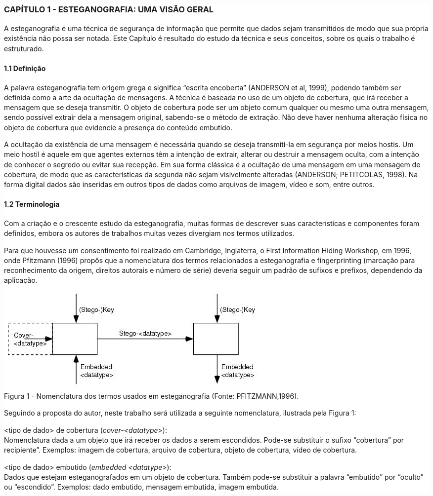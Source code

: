 ### CAPÍTULO 1 - ESTEGANOGRAFIA: UMA VISÃO GERAL
A esteganografia é uma técnica de segurança de informação que permite que dados sejam transmitidos de modo que sua própria existência não possa ser notada. Este Capítulo é resultado do estudo da técnica e seus conceitos, sobre os quais o trabalho é estruturado.  

#### 1.1 Definição  
A palavra esteganografia tem origem grega e significa “escrita encoberta” (ANDERSON et al, 1999), podendo também ser definida como a arte da ocultação de mensagens. A técnica é baseada no uso de um objeto de cobertura, que irá receber a mensagem que se deseja transmitir. O objeto de cobertura pode ser um objeto comum qualquer ou mesmo uma outra mensagem, sendo possível extrair dela a mensagem original, sabendo-se o método de extração. Não deve haver nenhuma alteração física no objeto de cobertura que evidencie a presença do conteúdo embutido.  

A ocultação da existência de uma mensagem é necessária quando se deseja transmití-la em segurança por meios hostis. Um meio hostil é aquele em que agentes externos têm a intenção de extrair, alterar ou destruir a mensagem oculta, com a intenção de conhecer o segredo ou evitar sua recepção. Em sua forma clássica é a ocultação de uma mensagem em uma mensagem de cobertura, de modo que as características da segunda não sejam visivelmente alteradas (ANDERSON; PETITCOLAS, 1998). Na forma digital dados são inseridas em outros tipos de dados como arquivos de imagem, vídeo e som, entre outros.  

#### 1.2 Terminologia  
Com a criação e o crescente estudo da esteganografia, muitas formas de descrever suas características e componentes foram definidos, embora os autores de trabalhos muitas vezes divergiam nos termos utilizados.  

Para que houvesse um consentimento foi realizado em Cambridge, Inglaterra, o First Information Hiding Workshop, em 1996, onde Pfitzmann (1996) propôs que a nomenclatura dos termos relacionados a esteganografia e fingerprinting (marcação para reconhecimento da origem, direitos autorais e número de série) deveria seguir um padrão de sufixos e prefixos, dependendo da aplicação.

![Figura 1](/img/figura_1.jpg)  
Figura 1 - Nomenclatura dos termos usados em esteganografia (Fonte: PFITZMANN,1996).

Seguindo a proposta do autor, neste trabalho será utilizada a seguinte nomenclatura, ilustrada pela Figura 1:

\<tipo de dado\> de cobertura (*cover-\<datatype\>*):  
Nomenclatura dada a um objeto que irá receber os dados a serem escondidos. Pode-se substituir o sufixo “cobertura” por recipiente”. Exemplos: imagem de cobertura, arquivo de cobertura, objeto de cobertura, vídeo de cobertura.

\<tipo de dado\> embutido (*embedded \<datatype\>*):  
Dados que estejam esteganografados em um objeto de cobertura. Também pode-se substituir a palavra “embutido” por “oculto” ou “escondido”. Exemplos: dado embutido, mensagem embutida, imagem embutida.
